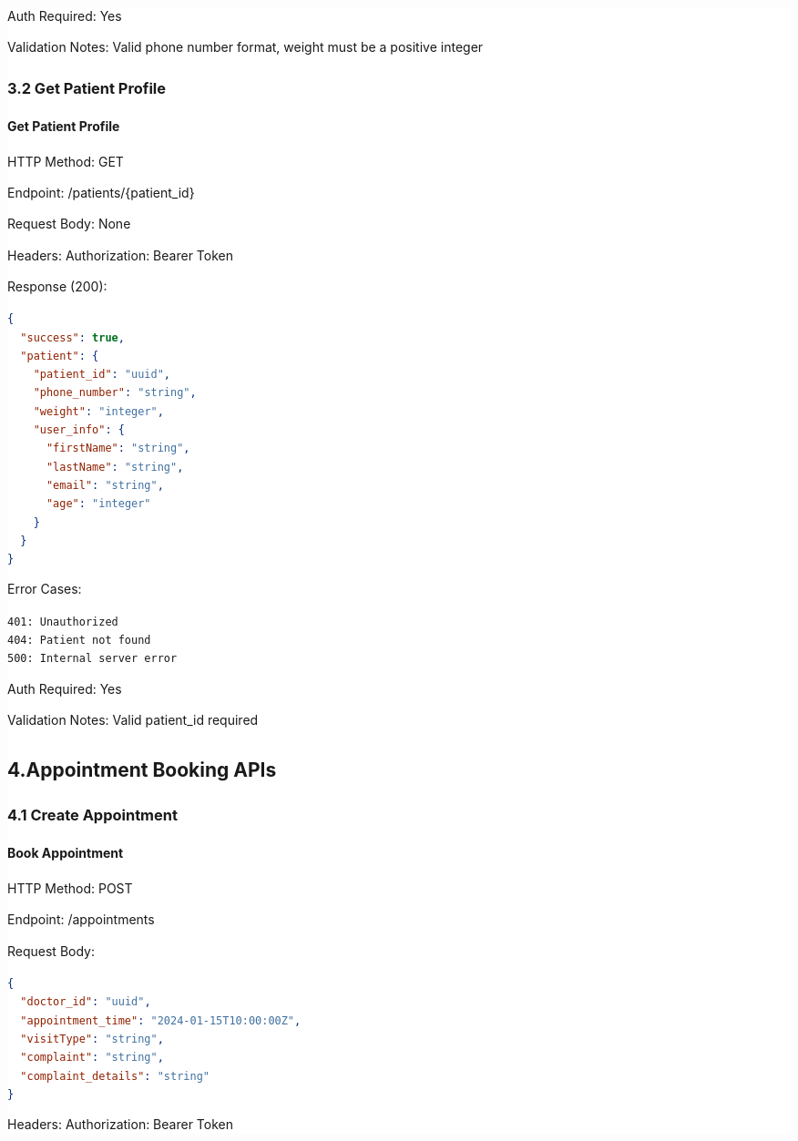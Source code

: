 ```
```
Auth Required: Yes

Validation Notes: Valid phone number format, weight must be a positive integer

### 3.2 Get Patient Profile

#### Get Patient Profile

HTTP Method: GET

Endpoint: /patients/{patient_id}

Request Body: None

Headers: Authorization: Bearer Token

Response (200):
```json
{
  "success": true,
  "patient": {
    "patient_id": "uuid",
    "phone_number": "string",
    "weight": "integer",
    "user_info": {
      "firstName": "string",
      "lastName": "string",
      "email": "string",
      "age": "integer"
    }
  }
}
```
Error Cases:
```
401: Unauthorized
404: Patient not found
500: Internal server error
```
Auth Required: Yes

Validation Notes: Valid patient_id required

## 4.Appointment Booking APIs

### 4.1 Create Appointment

#### Book Appointment

HTTP Method: POST

Endpoint: /appointments

Request Body:
```json
{
  "doctor_id": "uuid",
  "appointment_time": "2024-01-15T10:00:00Z",
  "visitType": "string",
  "complaint": "string",
  "complaint_details": "string"
}
```
Headers: Authorization: Bearer Token
